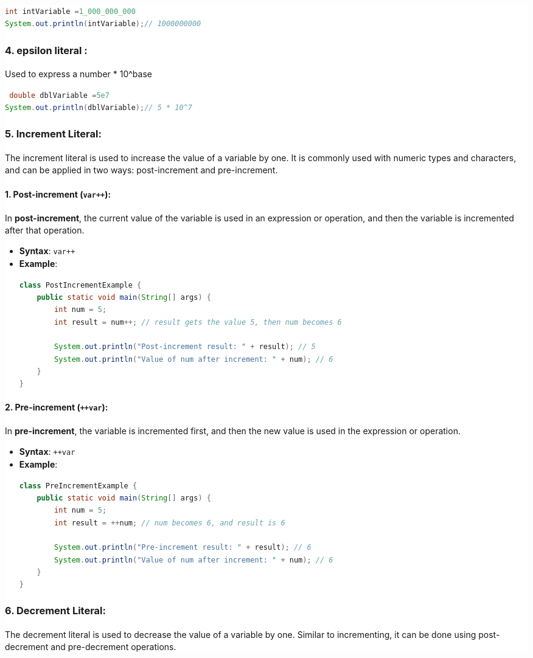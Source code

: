 ```java
int intVariable =1_000_000_000
System.out.println(intVariable);// 1000000000
```
### 4. epsilon literal :
Used to express  a number * 10^base 
```java
 double dblVariable =5e7
System.out.println(dblVariable);// 5 * 10^7
```

### 5. Increment Literal:
The increment literal is used to increase the value of a variable by one. It is commonly used with numeric types and characters, and can be applied in two ways: post-increment and pre-increment.

#### 1. Post-increment (`var++`):
In **post-increment**, the current value of the variable is used in an expression or operation, and then the variable is incremented after that operation. 

- **Syntax**: `var++`
- **Example**:
  ```java
  class PostIncrementExample {
      public static void main(String[] args) {
          int num = 5;
          int result = num++; // result gets the value 5, then num becomes 6

          System.out.println("Post-increment result: " + result); // 5
          System.out.println("Value of num after increment: " + num); // 6
      }
  }
  ```

#### 2. Pre-increment (`++var`):
In **pre-increment**, the variable is incremented first, and then the new value is used in the expression or operation.

- **Syntax**: `++var`
- **Example**:
  ```java
  class PreIncrementExample {
      public static void main(String[] args) {
          int num = 5;
          int result = ++num; // num becomes 6, and result is 6

          System.out.println("Pre-increment result: " + result); // 6
          System.out.println("Value of num after increment: " + num); // 6
      }
  }
  ```

### 6. Decrement Literal:
The decrement literal is used to decrease the value of a variable by one. Similar to incrementing, it can be done using post-decrement and pre-decrement operations.
